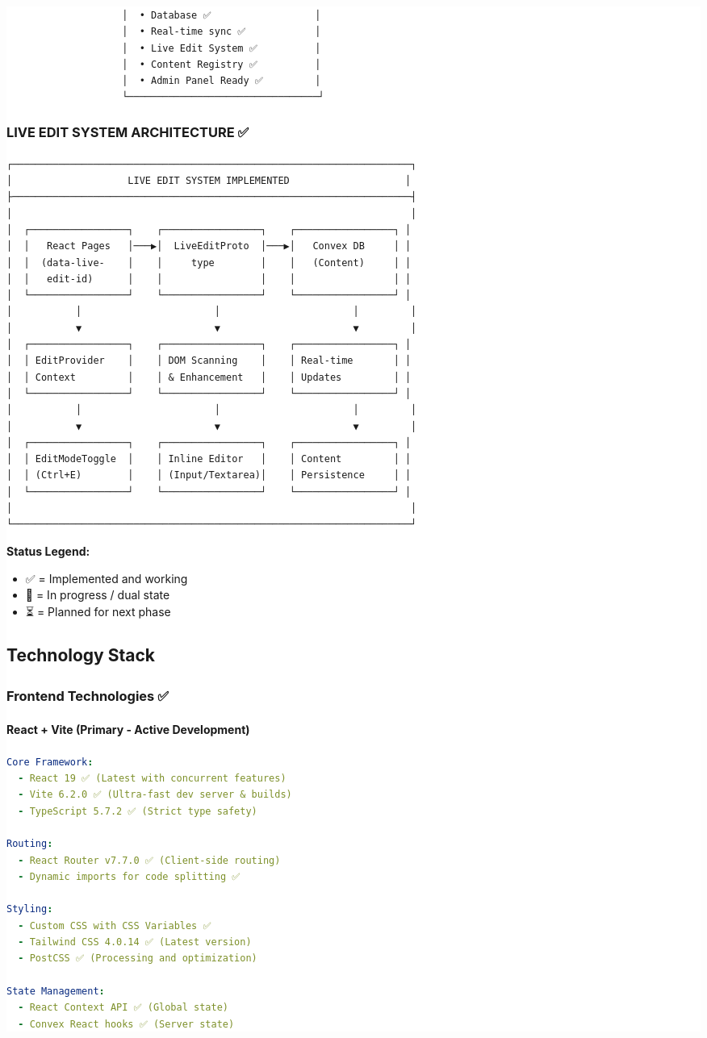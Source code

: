 ```
                    │  • Database ✅                  │  
                    │  • Real-time sync ✅            │
                    │  • Live Edit System ✅          │
                    │  • Content Registry ✅          │
                    │  • Admin Panel Ready ✅         │
                    └─────────────────────────────────┘
```

### **LIVE EDIT SYSTEM ARCHITECTURE ✅**
```
┌─────────────────────────────────────────────────────────────────────┐
│                    LIVE EDIT SYSTEM IMPLEMENTED                    │
├─────────────────────────────────────────────────────────────────────┤
│                                                                     │
│  ┌─────────────────┐    ┌─────────────────┐    ┌─────────────────┐ │
│  │   React Pages   │───▶│  LiveEditProto  │───▶│   Convex DB     │ │
│  │  (data-live-    │    │     type        │    │   (Content)     │ │
│  │   edit-id)      │    │                 │    │                 │ │
│  └─────────────────┘    └─────────────────┘    └─────────────────┘ │
│           │                       │                       │         │
│           ▼                       ▼                       ▼         │
│  ┌─────────────────┐    ┌─────────────────┐    ┌─────────────────┐ │
│  │ EditProvider    │    │ DOM Scanning    │    │ Real-time       │ │
│  │ Context         │    │ & Enhancement   │    │ Updates         │ │
│  └─────────────────┘    └─────────────────┘    └─────────────────┘ │
│           │                       │                       │         │
│           ▼                       ▼                       ▼         │
│  ┌─────────────────┐    ┌─────────────────┐    ┌─────────────────┐ │
│  │ EditModeToggle  │    │ Inline Editor   │    │ Content         │ │
│  │ (Ctrl+E)        │    │ (Input/Textarea)│    │ Persistence     │ │
│  └─────────────────┘    └─────────────────┘    └─────────────────┘ │
│                                                                     │
└─────────────────────────────────────────────────────────────────────┘
```

**Status Legend:**
- ✅ = Implemented and working
- 🔄 = In progress / dual state
- ⏳ = Planned for next phase

## Technology Stack

### Frontend Technologies ✅

#### **React + Vite (Primary - Active Development)**
```yaml
Core Framework:
  - React 19 ✅ (Latest with concurrent features)
  - Vite 6.2.0 ✅ (Ultra-fast dev server & builds)
  - TypeScript 5.7.2 ✅ (Strict type safety)

Routing:
  - React Router v7.7.0 ✅ (Client-side routing)
  - Dynamic imports for code splitting ✅

Styling:
  - Custom CSS with CSS Variables ✅
  - Tailwind CSS 4.0.14 ✅ (Latest version)
  - PostCSS ✅ (Processing and optimization)

State Management:
  - React Context API ✅ (Global state)
  - Convex React hooks ✅ (Server state)
```